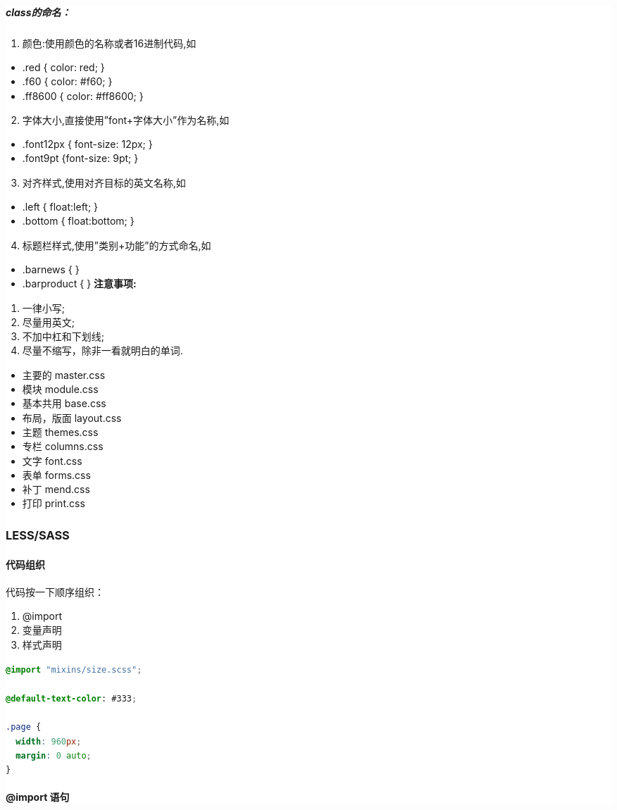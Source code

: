##### class的命名：
1. 颜色:使用颜色的名称或者16进制代码,如
  - .red { color: red; }
  - .f60 { color: #f60; }
  - .ff8600 { color: #ff8600; }
2. 字体大小,直接使用”font+字体大小”作为名称,如
  - .font12px { font-size: 12px; }
  - .font9pt {font-size: 9pt; }
3. 对齐样式,使用对齐目标的英文名称,如
  - .left { float:left; }
  - .bottom { float:bottom; }
4. 标题栏样式,使用”类别+功能”的方式命名,如
  - .barnews { }
  - .barproduct { }
**注意事项:**
1. 一律小写;
2. 尽量用英文;
3. 不加中杠和下划线;
4. 尽量不缩写，除非一看就明白的单词.
  - 主要的 master.css
  - 模块 module.css
  - 基本共用 base.css
  - 布局，版面 layout.css
  - 主题 themes.css
  - 专栏 columns.css
  - 文字 font.css
  - 表单 forms.css
  - 补丁 mend.css
  - 打印 print.css

### LESS/SASS

#### 代码组织

代码按一下顺序组织：

1. @import
2. 变量声明
3. 样式声明
```scss
@import "mixins/size.scss";

@default-text-color: #333;

.page {
  width: 960px;
  margin: 0 auto;
}
```

#### @import 语句
